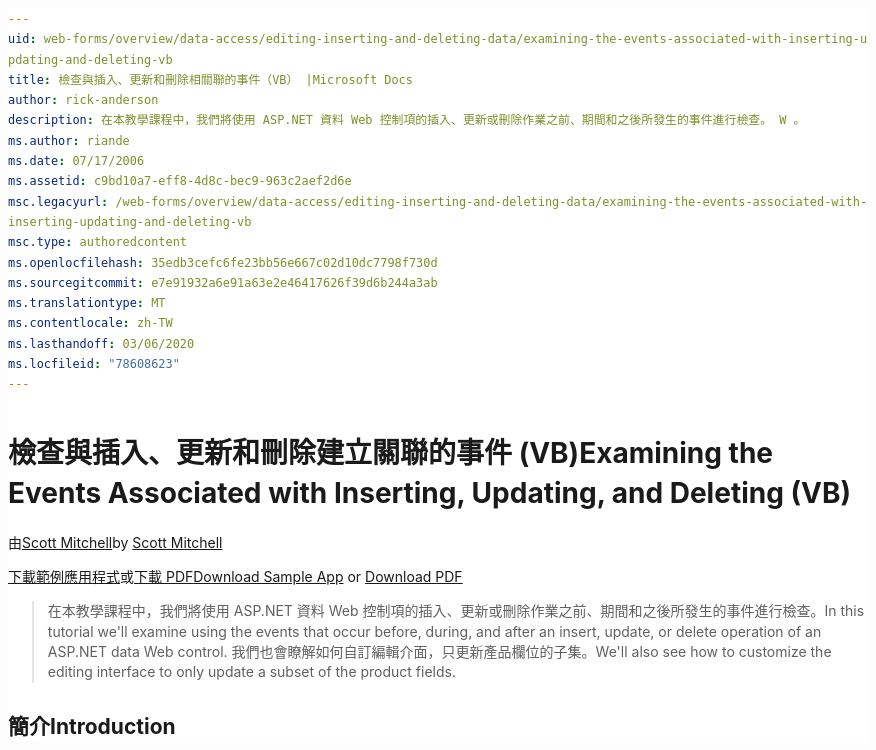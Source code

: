 ```yaml
---
uid: web-forms/overview/data-access/editing-inserting-and-deleting-data/examining-the-events-associated-with-inserting-updating-and-deleting-vb
title: 檢查與插入、更新和刪除相關聯的事件（VB） |Microsoft Docs
author: rick-anderson
description: 在本教學課程中，我們將使用 ASP.NET 資料 Web 控制項的插入、更新或刪除作業之前、期間和之後所發生的事件進行檢查。 W 。
ms.author: riande
ms.date: 07/17/2006
ms.assetid: c9bd10a7-eff8-4d8c-bec9-963c2aef2d6e
msc.legacyurl: /web-forms/overview/data-access/editing-inserting-and-deleting-data/examining-the-events-associated-with-inserting-updating-and-deleting-vb
msc.type: authoredcontent
ms.openlocfilehash: 35edb3cefc6fe23bb56e667c02d10dc7798f730d
ms.sourcegitcommit: e7e91932a6e91a63e2e46417626f39d6b244a3ab
ms.translationtype: MT
ms.contentlocale: zh-TW
ms.lasthandoff: 03/06/2020
ms.locfileid: "78608623"
---
```

# <a name="examining-the-events-associated-with-inserting-updating-and-deleting-vb"></a><span data-ttu-id="89c18-104">檢查與插入、更新和刪除建立關聯的事件 (VB)</span><span class="sxs-lookup"><span data-stu-id="89c18-104">Examining the Events Associated with Inserting, Updating, and Deleting (VB)</span></span>

<span data-ttu-id="89c18-105">由[Scott Mitchell](https://twitter.com/ScottOnWriting)</span><span class="sxs-lookup"><span data-stu-id="89c18-105">by [Scott Mitchell](https://twitter.com/ScottOnWriting)</span></span>

<span data-ttu-id="89c18-106">[下載範例應用程式](https://download.microsoft.com/download/9/c/1/9c1d03ee-29ba-4d58-aa1a-f201dcc822ea/ASPNET_Data_Tutorial_17_VB.exe)或[下載 PDF](examining-the-events-associated-with-inserting-updating-and-deleting-vb/_static/datatutorial17vb1.pdf)</span><span class="sxs-lookup"><span data-stu-id="89c18-106">[Download Sample App](https://download.microsoft.com/download/9/c/1/9c1d03ee-29ba-4d58-aa1a-f201dcc822ea/ASPNET_Data_Tutorial_17_VB.exe) or [Download PDF](examining-the-events-associated-with-inserting-updating-and-deleting-vb/_static/datatutorial17vb1.pdf)</span></span>

> <span data-ttu-id="89c18-107">在本教學課程中，我們將使用 ASP.NET 資料 Web 控制項的插入、更新或刪除作業之前、期間和之後所發生的事件進行檢查。</span><span class="sxs-lookup"><span data-stu-id="89c18-107">In this tutorial we'll examine using the events that occur before, during, and after an insert, update, or delete operation of an ASP.NET data Web control.</span></span> <span data-ttu-id="89c18-108">我們也會瞭解如何自訂編輯介面，只更新產品欄位的子集。</span><span class="sxs-lookup"><span data-stu-id="89c18-108">We'll also see how to customize the editing interface to only update a subset of the product fields.</span></span>

## <a name="introduction"></a><span data-ttu-id="89c18-109">簡介</span><span class="sxs-lookup"><span data-stu-id="89c18-109">Introduction</span></span>
